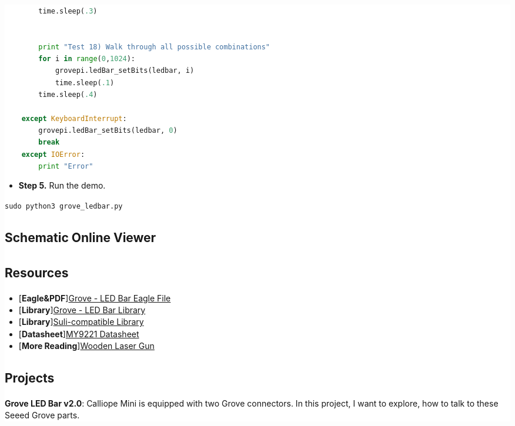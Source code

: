 ```python
        time.sleep(.3)


        print "Test 18) Walk through all possible combinations"
        for i in range(0,1024):
            grovepi.ledBar_setBits(ledbar, i)
            time.sleep(.1)
        time.sleep(.4)

    except KeyboardInterrupt:
        grovepi.ledBar_setBits(ledbar, 0)
        break
    except IOError:
        print "Error"
```

- **Step 5.** Run the demo.

```
sudo python3 grove_ledbar.py
```


## Schematic Online Viewer

<div className="altium-ecad-viewer" data-project-src="https://files.seeedstudio.com/wiki/Grove-LED_Bar/res/Grove-LED_Bar_v1.0.zip" style={{borderRadius: '0px 0px 4px 4px', height: 500, borderStyle: 'solid', borderWidth: 1, borderColor: 'rgb(241, 241, 241)', overflow: 'hidden', maxWidth: 1280, maxHeight: 700, boxSizing: 'border-box'}}>
</div>



Resources
---------

-   [**Eagle&PDF**][Grove - LED Bar Eagle File](https://files.seeedstudio.com/wiki/Grove-LED_Bar/res/Grove-LED_Bar_v1.0.zip)
-   [**Library**][Grove - LED Bar Library](https://github.com/Seeed-Studio/Grove_LED_Bar)
-   [**Library**][Suli-compatible Library](https://github.com/Seeed-Studio/LED_Bar_Suli)
-   [**Datasheet**][MY9221 Datasheet](https://files.seeedstudio.com/wiki/Grove-LED_Bar/res/MY9221_DS_1.0.pdf)
-   [**More Reading**][Wooden Laser Gun](https://www.instructables.com/id/DIY-a-Wooden-Laser-Gun-As-a-Xmas-Present-for-Your-/)



## Projects

**Grove LED Bar v2.0**: Calliope Mini is equipped with two Grove connectors. In this project, I want to explore, how to talk to these Seeed Grove parts.

<iframe frameborder='0' height='327.5' scrolling='no' src='https://www.hackster.io/luuc/grove-led-bar-v2-0-c4b74f/embed' width='350'></iframe>
